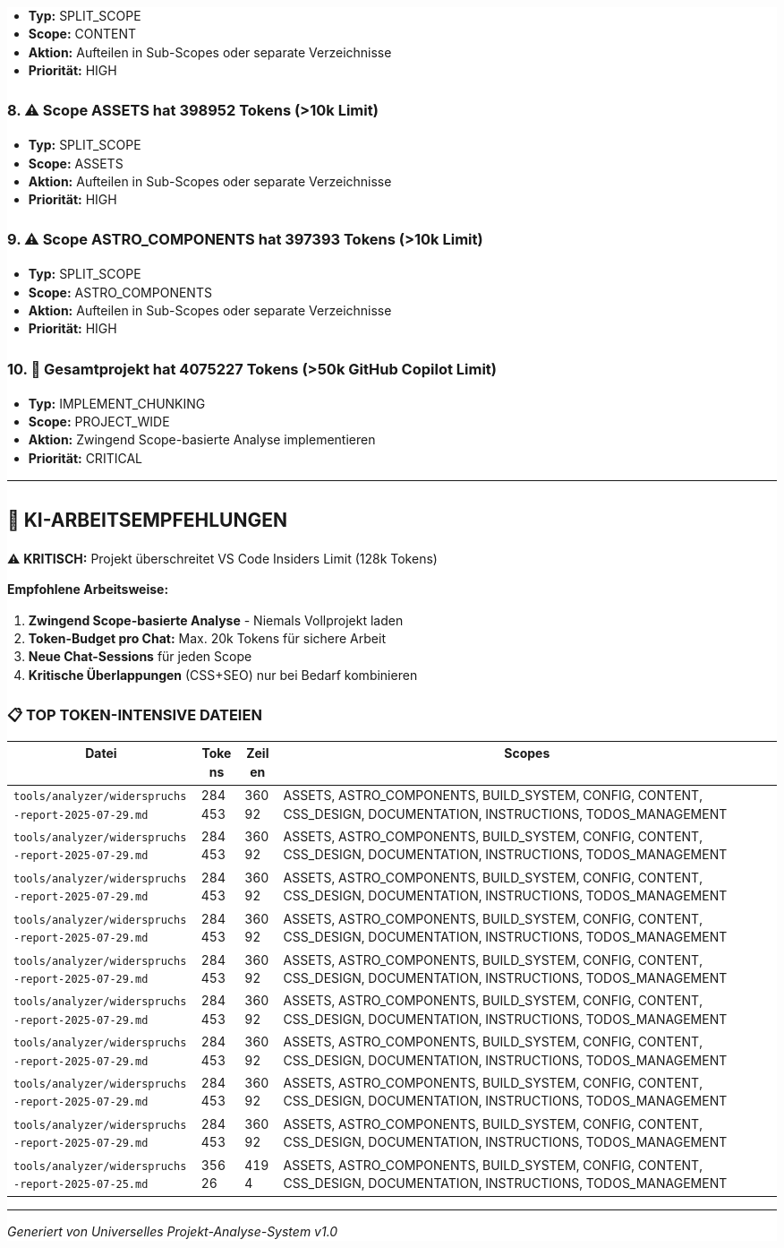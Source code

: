 - **Typ:** SPLIT_SCOPE
- **Scope:** CONTENT
- **Aktion:** Aufteilen in Sub-Scopes oder separate Verzeichnisse
- **Priorität:** HIGH

### 8. ⚠️ Scope ASSETS hat 398952 Tokens (>10k Limit)

- **Typ:** SPLIT_SCOPE
- **Scope:** ASSETS
- **Aktion:** Aufteilen in Sub-Scopes oder separate Verzeichnisse
- **Priorität:** HIGH

### 9. ⚠️ Scope ASTRO_COMPONENTS hat 397393 Tokens (>10k Limit)

- **Typ:** SPLIT_SCOPE
- **Scope:** ASTRO_COMPONENTS
- **Aktion:** Aufteilen in Sub-Scopes oder separate Verzeichnisse
- **Priorität:** HIGH

### 10. 🚨 Gesamtprojekt hat 4075227 Tokens (>50k GitHub Copilot Limit)

- **Typ:** IMPLEMENT_CHUNKING
- **Scope:** PROJECT_WIDE
- **Aktion:** Zwingend Scope-basierte Analyse implementieren
- **Priorität:** CRITICAL


---

## 🤖 KI-ARBEITSEMPFEHLUNGEN

⚠️ **KRITISCH:** Projekt überschreitet VS Code Insiders Limit (128k Tokens)

**Empfohlene Arbeitsweise:**
1. **Zwingend Scope-basierte Analyse** - Niemals Vollprojekt laden
2. **Token-Budget pro Chat:** Max. 20k Tokens für sichere Arbeit
3. **Neue Chat-Sessions** für jeden Scope
4. **Kritische Überlappungen** (CSS+SEO) nur bei Bedarf kombinieren

### 📋 TOP TOKEN-INTENSIVE DATEIEN

| Datei | Tokens | Zeilen | Scopes |
|-------|--------|--------|---------|
| `tools/analyzer/widerspruchs-report-2025-07-29.md` | 284453 | 36092 | ASSETS, ASTRO_COMPONENTS, BUILD_SYSTEM, CONFIG, CONTENT, CSS_DESIGN, DOCUMENTATION, INSTRUCTIONS, TODOS_MANAGEMENT |
| `tools/analyzer/widerspruchs-report-2025-07-29.md` | 284453 | 36092 | ASSETS, ASTRO_COMPONENTS, BUILD_SYSTEM, CONFIG, CONTENT, CSS_DESIGN, DOCUMENTATION, INSTRUCTIONS, TODOS_MANAGEMENT |
| `tools/analyzer/widerspruchs-report-2025-07-29.md` | 284453 | 36092 | ASSETS, ASTRO_COMPONENTS, BUILD_SYSTEM, CONFIG, CONTENT, CSS_DESIGN, DOCUMENTATION, INSTRUCTIONS, TODOS_MANAGEMENT |
| `tools/analyzer/widerspruchs-report-2025-07-29.md` | 284453 | 36092 | ASSETS, ASTRO_COMPONENTS, BUILD_SYSTEM, CONFIG, CONTENT, CSS_DESIGN, DOCUMENTATION, INSTRUCTIONS, TODOS_MANAGEMENT |
| `tools/analyzer/widerspruchs-report-2025-07-29.md` | 284453 | 36092 | ASSETS, ASTRO_COMPONENTS, BUILD_SYSTEM, CONFIG, CONTENT, CSS_DESIGN, DOCUMENTATION, INSTRUCTIONS, TODOS_MANAGEMENT |
| `tools/analyzer/widerspruchs-report-2025-07-29.md` | 284453 | 36092 | ASSETS, ASTRO_COMPONENTS, BUILD_SYSTEM, CONFIG, CONTENT, CSS_DESIGN, DOCUMENTATION, INSTRUCTIONS, TODOS_MANAGEMENT |
| `tools/analyzer/widerspruchs-report-2025-07-29.md` | 284453 | 36092 | ASSETS, ASTRO_COMPONENTS, BUILD_SYSTEM, CONFIG, CONTENT, CSS_DESIGN, DOCUMENTATION, INSTRUCTIONS, TODOS_MANAGEMENT |
| `tools/analyzer/widerspruchs-report-2025-07-29.md` | 284453 | 36092 | ASSETS, ASTRO_COMPONENTS, BUILD_SYSTEM, CONFIG, CONTENT, CSS_DESIGN, DOCUMENTATION, INSTRUCTIONS, TODOS_MANAGEMENT |
| `tools/analyzer/widerspruchs-report-2025-07-29.md` | 284453 | 36092 | ASSETS, ASTRO_COMPONENTS, BUILD_SYSTEM, CONFIG, CONTENT, CSS_DESIGN, DOCUMENTATION, INSTRUCTIONS, TODOS_MANAGEMENT |
| `tools/analyzer/widerspruchs-report-2025-07-25.md` | 35626 | 4194 | ASSETS, ASTRO_COMPONENTS, BUILD_SYSTEM, CONFIG, CONTENT, CSS_DESIGN, DOCUMENTATION, INSTRUCTIONS, TODOS_MANAGEMENT |

---

*Generiert von Universelles Projekt-Analyse-System v1.0*
